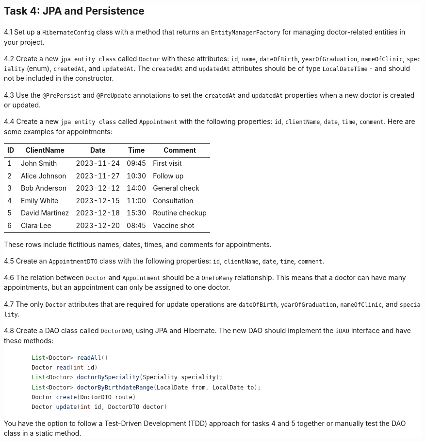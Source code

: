 <div style="page-break-after: always;"></div>

## Task 4: JPA and Persistence

4.1 Set up a `HibernateConfig` class with a method that returns an `EntityManagerFactory` for managing doctor-related entities in your project.

4.2 Create a new `jpa entity class` called `Doctor` with these attributes: `id`, `name`, `dateOfBirth`, `yearOfGraduation`, `nameOfClinic`, `speciality` (enum), `createdAt`, and `updatedAt`. The `createdAt` and `updatedAt` attributes should be of type `LocalDateTime` - and should not be included in the constructor.

4.3 Use the `@PrePersist` and `@PreUpdate` annotations to set the `createdAt` and `updatedAt` properties when a new doctor is created or updated.

4.4 Create a new `jpa entity class` called `Appointment` with the following properties: `id`, `clientName`, `date`, `time`, `comment`. Here are some examples for appointments:

| ID  | ClientName     | Date       | Time  | Comment         |
| --- | -------------- | -----------| ----- | --------------- |
| 1   | John Smith     | 2023-11-24 | 09:45 | First visit     |
| 2   | Alice Johnson  | 2023-11-27 | 10:30 | Follow up       |
| 3   | Bob Anderson   | 2023-12-12 | 14:00 | General check   |
| 4   | Emily White    | 2023-12-15 | 11:00 | Consultation    |
| 5   | David Martinez | 2023-12-18 | 15:30 | Routine checkup |
| 6   | Clara Lee      | 2023-12-20 | 08:45 | Vaccine shot    |

These rows include fictitious names, dates, times, and comments for appointments.

4.5 Create an `AppointmentDTO` class with the following properties: `id`, `clientName`, `date`, `time`, `comment`.

4.6 The relation between `Doctor` and `Appointment` should be a `OneToMany` relationship. This means that a doctor can have many appointments, but an appointment can only be assigned to one doctor.

4.7 The only `Doctor` attributes that are required for update operations are `dateOfBirth`, `yearOfGraduation`, `nameOfClinic`, and `speciality`.

<div style="page-break-after: always;"></div>

4.8 Create a DAO class called `DoctorDAO`, using JPA and Hibernate. The new DAO should implement the `iDAO` interface and have these methods:

```Java
        List<Doctor> readAll()
        Doctor read(int id)
        List<Doctor> doctorBySpeciality(Speciality speciality);
        List<Doctor> doctorByBirthdateRange(LocalDate from, LocalDate to);
        Doctor create(DoctorDTO route)
        Doctor update(int id, DoctorDTO doctor)  
```

You have the option to follow a Test-Driven Development (TDD) approach for tasks 4 and 5 together or manually test the DAO class in a static method.
